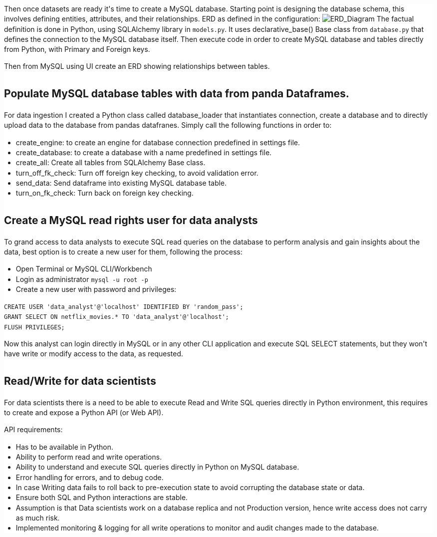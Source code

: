 Then once datasets are ready it's time to create a MySQL database.
Starting point is designing the database schema, this involves defining entities, attributes, and their relationships. ERD as defined in the configuration:
![ERD_Diagram](res.ERD_img.png)
The factual definition is done in Python, using SQLAlchemy library in `models.py`.
It uses declarative_base() Base class from `database.py` that defines the connection to the MySQL database itself.
Then execute code in order to create MySQL database and tables directly from Python, with Primary and Foreign keys.

Then from MySQL using UI create an ERD showing relationships between tables.

## Populate MySQL database tables with data from panda Dataframes.

For data ingestion I created a Python class called database_loader that instantiates connection, create a database and to directly upload data to the database from pandas datafranes. Simply call the following functions in order to:

- create_engine: to create an engine for database connection predefined in settings file.
- create_database: to create a database with a name predefined in settings file.
- create_all: Create all tables from SQLAlchemy Base class.
- turn_off_fk_check: Turn off foreign key checking, to avoid validation error.
- send_data: Send dataframe into existing MySQL database table.
- turn_on_fk_check: Turn back on foreign key checking.

## Create a MySQL read rights user for data analysts

To grand access to data analysts to execute SQL read queries on the database to perform analysis and gain insights about the data, best option is to create a new user for them, following the process:

- Open Terminal or MySQL CLI/Workbench
- Login as administrator
  `mysql -u root -p`
- Create a new user with password and privileges:

```
CREATE USER 'data_analyst'@'localhost' IDENTIFIED BY 'random_pass';
GRANT SELECT ON netflix_movies.* TO 'data_analyst'@'localhost';
FLUSH PRIVILEGES;
```

Now this analyst can login directly in MySQL or in any other CLI application and execute SQL SELECT statements, but they won't have write or modify access to the data, as requested.

## Read/Write for data scientists

For data scientists there is a need to be able to execute Read and Write SQL queries directly in Python environment, this requires to create and expose a Python API (or Web API).

API requirements:

- Has to be available in Python.
- Ability to perform read and write operations.
- Ability to understand and execute SQL queries directly in Python on MySQL database.
- Error handling for errors, and to debug code.
- In case Writing data fails to roll back to pre-execution state to avoid corrupting the database state or data.
- Ensure both SQL and Python interactions are stable.
- Assumption is that Data scientists work on a database replica and not Production version, hence write access does not carry as much risk.
- Implemented monitoring & logging for all write operations to monitor and audit changes made to the database.
